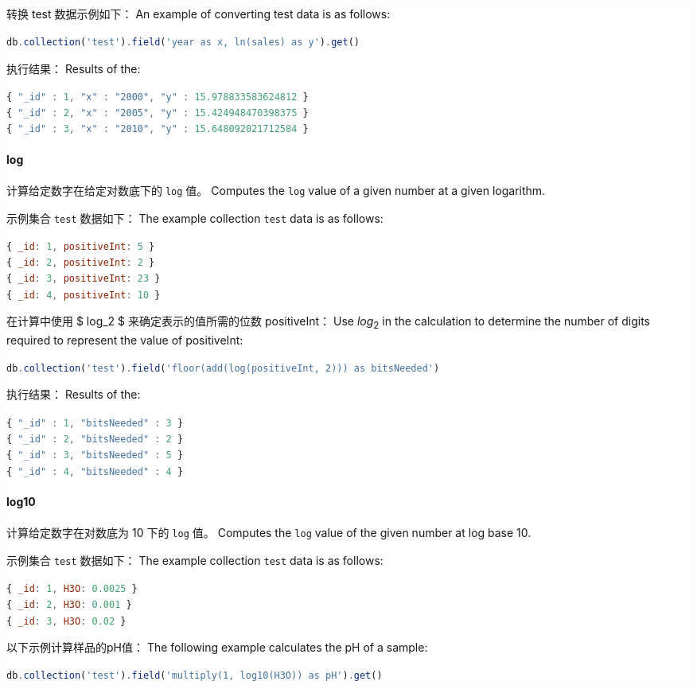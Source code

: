 转换 test 数据示例如下：
An example of converting test data is as follows:
```javascript
db.collection('test').field('year as x, ln(sales) as y').get()
```
执行结果：
Results of the:
```javascript
{ "_id" : 1, "x" : "2000", "y" : 15.978833583624812 }
{ "_id" : 2, "x" : "2005", "y" : 15.424948470398375 }
{ "_id" : 3, "x" : "2010", "y" : 15.648092021712584 }
```
#### log
计算给定数字在给定对数底下的 `log` 值。
Computes the `log` value of a given number at a given logarithm.

示例集合 `test` 数据如下：
The example collection `test` data is as follows:
```javascript
{ _id: 1, positiveInt: 5 }
{ _id: 2, positiveInt: 2 }
{ _id: 3, positiveInt: 23 }
{ _id: 4, positiveInt: 10 }
```

在计算中使用 $ log_2 $ 来确定表示的值所需的位数 positiveInt：
Use $log_2$ in the calculation to determine the number of digits required to represent the value of positiveInt:
```javascript
db.collection('test').field('floor(add(log(positiveInt, 2))) as bitsNeeded')
```

执行结果：
Results of the:
```javascript
{ "_id" : 1, "bitsNeeded" : 3 }
{ "_id" : 2, "bitsNeeded" : 2 }
{ "_id" : 3, "bitsNeeded" : 5 }
{ "_id" : 4, "bitsNeeded" : 4 }
```
#### log10
计算给定数字在对数底为 10 下的 `log` 值。
Computes the `log` value of the given number at log base 10.

示例集合 `test` 数据如下：
The example collection `test` data is as follows:
```javascript
{ _id: 1, H3O: 0.0025 }
{ _id: 2, H3O: 0.001 }
{ _id: 3, H3O: 0.02 }
```

以下示例计算样品的pH值：
The following example calculates the pH of a sample:
```javascript
db.collection('test').field('multiply(1, log10(H3O)) as pH').get()
```
